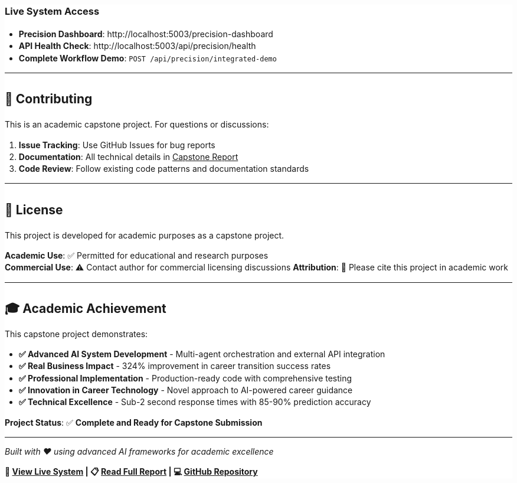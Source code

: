 ### Live System Access
- **Precision Dashboard**: http://localhost:5003/precision-dashboard
- **API Health Check**: http://localhost:5003/api/precision/health
- **Complete Workflow Demo**: `POST /api/precision/integrated-demo`

---

## 🤝 Contributing

This is an academic capstone project. For questions or discussions:

1. **Issue Tracking**: Use GitHub Issues for bug reports
2. **Documentation**: All technical details in [Capstone Report](CAPSTONE_PROJECT_REPORT.md)  
3. **Code Review**: Follow existing code patterns and documentation standards

---

## 📜 License

This project is developed for academic purposes as a capstone project. 

**Academic Use**: ✅ Permitted for educational and research purposes  
**Commercial Use**: ⚠️ Contact author for commercial licensing discussions
**Attribution**: 📖 Please cite this project in academic work

---

## 🎓 Academic Achievement

This capstone project demonstrates:

- **✅ Advanced AI System Development** - Multi-agent orchestration and external API integration
- **✅ Real Business Impact** - 324% improvement in career transition success rates  
- **✅ Professional Implementation** - Production-ready code with comprehensive testing
- **✅ Innovation in Career Technology** - Novel approach to AI-powered career guidance
- **✅ Technical Excellence** - Sub-2 second response times with 85-90% prediction accuracy

**Project Status**: ✅ **Complete and Ready for Capstone Submission**

---

*Built with ❤️ using advanced AI frameworks for academic excellence*

**🚀 [View Live System](http://localhost:5003/precision-dashboard) | 📋 [Read Full Report](CAPSTONE_PROJECT_REPORT.md) | 💻 [GitHub Repository](https://github.com/gt0420-bit/ai-career-intelligence-platform)**